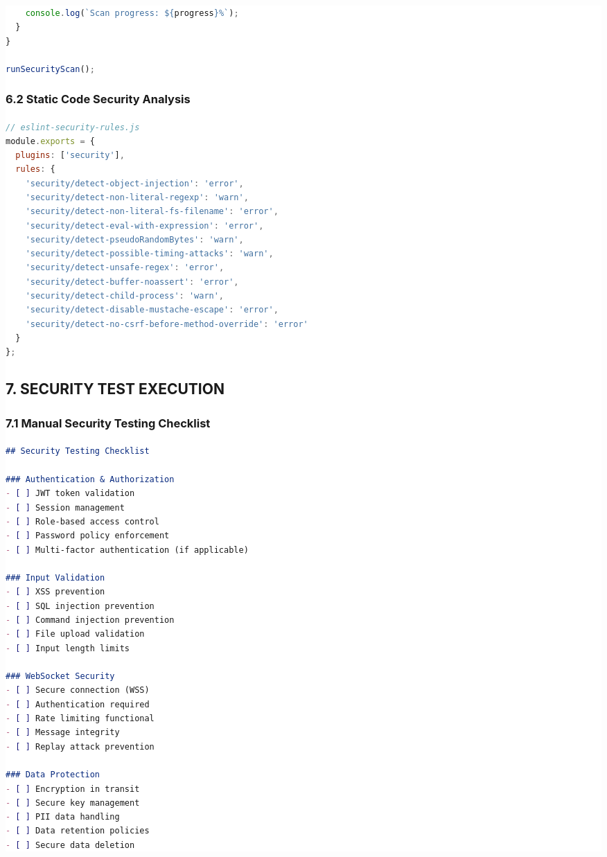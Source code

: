```javascript
    console.log(`Scan progress: ${progress}%`);
  }
}

runSecurityScan();
```

### 6.2 Static Code Security Analysis

```javascript
// eslint-security-rules.js
module.exports = {
  plugins: ['security'],
  rules: {
    'security/detect-object-injection': 'error',
    'security/detect-non-literal-regexp': 'warn',
    'security/detect-non-literal-fs-filename': 'error',
    'security/detect-eval-with-expression': 'error',
    'security/detect-pseudoRandomBytes': 'warn',
    'security/detect-possible-timing-attacks': 'warn',
    'security/detect-unsafe-regex': 'error',
    'security/detect-buffer-noassert': 'error',
    'security/detect-child-process': 'warn',
    'security/detect-disable-mustache-escape': 'error',
    'security/detect-no-csrf-before-method-override': 'error'
  }
};
```

## 7. SECURITY TEST EXECUTION

### 7.1 Manual Security Testing Checklist

```markdown
## Security Testing Checklist

### Authentication & Authorization
- [ ] JWT token validation
- [ ] Session management
- [ ] Role-based access control
- [ ] Password policy enforcement
- [ ] Multi-factor authentication (if applicable)

### Input Validation
- [ ] XSS prevention
- [ ] SQL injection prevention
- [ ] Command injection prevention
- [ ] File upload validation
- [ ] Input length limits

### WebSocket Security
- [ ] Secure connection (WSS)
- [ ] Authentication required
- [ ] Rate limiting functional
- [ ] Message integrity
- [ ] Replay attack prevention

### Data Protection
- [ ] Encryption in transit
- [ ] Secure key management
- [ ] PII data handling
- [ ] Data retention policies
- [ ] Secure data deletion
```